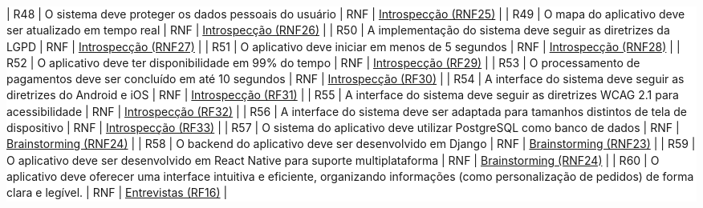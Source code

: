 | R48 | O sistema deve proteger os dados pessoais do usuário                                                                                                               | RNF  | [Introspecção (RNF25)](https://unbarqdsw2024-2.github.io/2024.2_G7_Entrega_Entrega_01/#/Base/DesignSprint/Requisitos/Introspeccao.md#i25)                                                                                                                                            |
| R49 | O mapa do aplicativo deve ser atualizado em tempo real                                                                                                             | RNF  | [Introspecção (RNF26)](https://unbarqdsw2024-2.github.io/2024.2_G7_Entrega_Entrega_01/#/Base/DesignSprint/Requisitos/Introspeccao.md#i26)                                                                                                                                            |
| R50 | A implementação do sistema deve seguir as diretrizes da LGPD                                                                                                       | RNF  | [Introspecção (RNF27)](https://unbarqdsw2024-2.github.io/2024.2_G7_Entrega_Entrega_01/#/Base/DesignSprint/Requisitos/Introspeccao.md#i27)                                                                                                                                            |
| R51 | O aplicativo deve iniciar em menos de 5 segundos                                                                                                                   | RNF  | [Introspecção (RNF28)](https://unbarqdsw2024-2.github.io/2024.2_G7_Entrega_Entrega_01/#/Base/DesignSprint/Requisitos/Introspeccao.md#i28)                                                                                                                                            |
| R52 | O aplicativo deve ter disponibilidade em 99% do tempo                                                                                                              | RNF  | [Introspecção (RF29)](https://unbarqdsw2024-2.github.io/2024.2_G7_Entrega_Entrega_01/#/Base/DesignSprint/Requisitos/Introspeccao.md#i29)                                                                                                                                             |
| R53 | O processamento de pagamentos deve ser concluído em até 10 segundos                                                                                                | RNF  | [Introspecção (RF30)](https://unbarqdsw2024-2.github.io/2024.2_G7_Entrega_Entrega_01/#/Base/DesignSprint/Requisitos/Introspeccao.md#i30)                                                                                                                                             |
| R54 | A interface do sistema deve seguir as diretrizes do Android e iOS                                                                                                  | RNF  | [Introspecção (RF31)](https://unbarqdsw2024-2.github.io/2024.2_G7_Entrega_Entrega_01/#/Base/DesignSprint/Requisitos/Introspeccao.md#i31)                                                                                                                                             |
| R55 | A interface do sistema deve seguir as diretrizes WCAG 2.1 para acessibilidade                                                                                      | RNF  | [Introspecção (RF32)](https://unbarqdsw2024-2.github.io/2024.2_G7_Entrega_Entrega_01/#/Base/DesignSprint/Requisitos/Introspeccao.md#i32)                                                                                                                                             |
| R56 | A interface do sistema deve ser adaptada para tamanhos distintos de tela de dispositivo                                                                            | RNF  | [Introspecção (RF33)](https://unbarqdsw2024-2.github.io/2024.2_G7_Entrega_Entrega_01/#/Base/DesignSprint/Requisitos/Introspeccao.md#i33)                                                                                                                                             |
| R57 | O sistema do aplicativo deve utilizar PostgreSQL como banco de dados                                                                                               | RNF  | [Brainstorming (RNF24)](https://unbarqdsw2024-2.github.io/2024.2_G7_Entrega_Entrega_01/#/Base/DesignSprint/Requisitos/Brainstorming.md#b24)                                                                                                                                          |
| R58 | O backend do aplicativo deve ser desenvolvido em Django                                                                                                            | RNF  | [Brainstorming (RNF23)](https://unbarqdsw2024-2.github.io/2024.2_G7_Entrega_Entrega_01/#/Base/DesignSprint/Requisitos/Brainstorming.md#b23)                                                                                                                                          |
| R59 | O aplicativo deve ser desenvolvido em React Native para suporte multiplataforma                                                                                    | RNF  | [Brainstorming (RNF24)](https://unbarqdsw2024-2.github.io/2024.2_G7_Entrega_Entrega_01/#/Base/DesignSprint/Requisitos/Brainstorming.md#b22)                                                                                                                                          |
| R60 | O aplicativo deve oferecer uma interface intuitiva e eficiente, organizando informações (como personalização de pedidos) de forma clara e legível.                 | RNF  | [Entrevistas (RF16)](/Modelagem/Extra/Elicitacao/Entrevistas#e16)                                                                                                                                                                                                                    |
